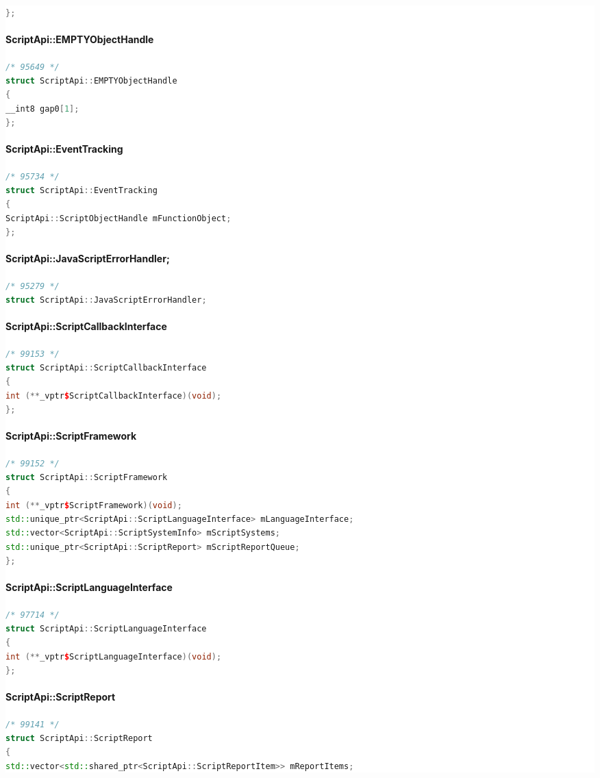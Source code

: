 ```cpp
};

```
#### ScriptApi::EMPTYObjectHandle
```cpp
/* 95649 */
struct ScriptApi::EMPTYObjectHandle
{
__int8 gap0[1];
};

```
#### ScriptApi::EventTracking
```cpp
/* 95734 */
struct ScriptApi::EventTracking
{
ScriptApi::ScriptObjectHandle mFunctionObject;
};

```
#### ScriptApi::JavaScriptErrorHandler;
```cpp
/* 95279 */
struct ScriptApi::JavaScriptErrorHandler;

```
#### ScriptApi::ScriptCallbackInterface
```cpp
/* 99153 */
struct ScriptApi::ScriptCallbackInterface
{
int (**_vptr$ScriptCallbackInterface)(void);
};

```
#### ScriptApi::ScriptFramework
```cpp
/* 99152 */
struct ScriptApi::ScriptFramework
{
int (**_vptr$ScriptFramework)(void);
std::unique_ptr<ScriptApi::ScriptLanguageInterface> mLanguageInterface;
std::vector<ScriptApi::ScriptSystemInfo> mScriptSystems;
std::unique_ptr<ScriptApi::ScriptReport> mScriptReportQueue;
};

```
#### ScriptApi::ScriptLanguageInterface
```cpp
/* 97714 */
struct ScriptApi::ScriptLanguageInterface
{
int (**_vptr$ScriptLanguageInterface)(void);
};

```
#### ScriptApi::ScriptReport
```cpp
/* 99141 */
struct ScriptApi::ScriptReport
{
std::vector<std::shared_ptr<ScriptApi::ScriptReportItem>> mReportItems;
```